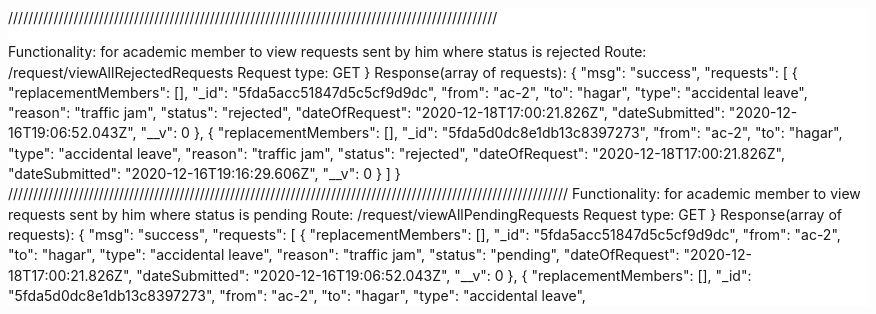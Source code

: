 /////////////////////////////////////////////////////////////////////////////////////////////////

Functionality: for academic member to view requests sent by him where status is rejected
Route: /request/viewAllRejectedRequests
Request type: GET
}
Response(array of requests):
   {
    "msg": "success",
    "requests": [
        {
            "replacementMembers": [],
            "_id": "5fda5acc51847d5c5cf9d9dc",
             "from": "ac-2",
            "to": "hagar",
            "type": "accidental leave",
            "reason": "traffic jam",
            "status": "rejected",
            "dateOfRequest": "2020-12-18T17:00:21.826Z",
            "dateSubmitted": "2020-12-16T19:06:52.043Z",
            "__v": 0
        },
        {
            "replacementMembers": [],
            "_id": "5fda5d0dc8e1db13c8397273",
           "from": "ac-2",
            "to": "hagar",
            "type": "accidental leave",
            "reason": "traffic jam",
            "status": "rejected",
            "dateOfRequest": "2020-12-18T17:00:21.826Z",
            "dateSubmitted": "2020-12-16T19:16:29.606Z",
            "__v": 0
        }
    ]
}
///////////////////////////////////////////////////////////////////////////////////////////////////////////////
Functionality: for academic member to view requests sent by him where status is pending
Route: /request/viewAllPendingRequests
Request type: GET
}
Response(array of requests):
   {
    "msg": "success",
    "requests": [
        {
            "replacementMembers": [],
            "_id": "5fda5acc51847d5c5cf9d9dc",
             "from": "ac-2",
            "to": "hagar",
            "type": "accidental leave",
            "reason": "traffic jam",
            "status": "pending",
            "dateOfRequest": "2020-12-18T17:00:21.826Z",
            "dateSubmitted": "2020-12-16T19:06:52.043Z",
            "__v": 0
        },
        {
            "replacementMembers": [],
            "_id": "5fda5d0dc8e1db13c8397273",
            "from": "ac-2",
            "to": "hagar",
            "type": "accidental leave",